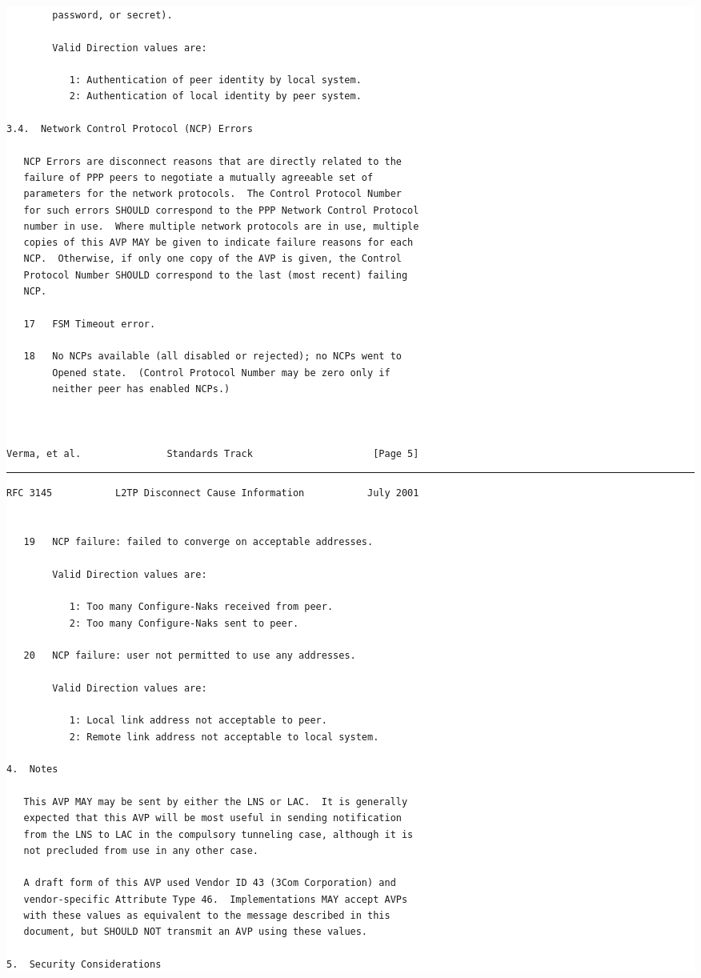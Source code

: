 ``` newpage
        password, or secret).

        Valid Direction values are:

           1: Authentication of peer identity by local system.
           2: Authentication of local identity by peer system.

3.4.  Network Control Protocol (NCP) Errors

   NCP Errors are disconnect reasons that are directly related to the
   failure of PPP peers to negotiate a mutually agreeable set of
   parameters for the network protocols.  The Control Protocol Number
   for such errors SHOULD correspond to the PPP Network Control Protocol
   number in use.  Where multiple network protocols are in use, multiple
   copies of this AVP MAY be given to indicate failure reasons for each
   NCP.  Otherwise, if only one copy of the AVP is given, the Control
   Protocol Number SHOULD correspond to the last (most recent) failing
   NCP.

   17   FSM Timeout error.

   18   No NCPs available (all disabled or rejected); no NCPs went to
        Opened state.  (Control Protocol Number may be zero only if
        neither peer has enabled NCPs.)



Verma, et al.               Standards Track                     [Page 5]
```

------------------------------------------------------------------------

``` newpage
RFC 3145           L2TP Disconnect Cause Information           July 2001


   19   NCP failure: failed to converge on acceptable addresses.

        Valid Direction values are:

           1: Too many Configure-Naks received from peer.
           2: Too many Configure-Naks sent to peer.

   20   NCP failure: user not permitted to use any addresses.

        Valid Direction values are:

           1: Local link address not acceptable to peer.
           2: Remote link address not acceptable to local system.

4.  Notes

   This AVP MAY may be sent by either the LNS or LAC.  It is generally
   expected that this AVP will be most useful in sending notification
   from the LNS to LAC in the compulsory tunneling case, although it is
   not precluded from use in any other case.

   A draft form of this AVP used Vendor ID 43 (3Com Corporation) and
   vendor-specific Attribute Type 46.  Implementations MAY accept AVPs
   with these values as equivalent to the message described in this
   document, but SHOULD NOT transmit an AVP using these values.

5.  Security Considerations

```